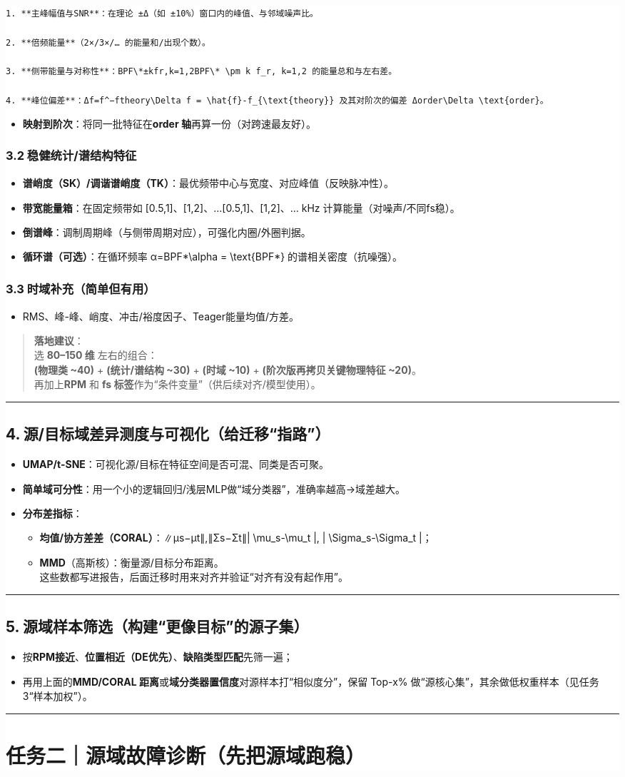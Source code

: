    1. **主峰幅值与SNR**：在理论 ±Δ（如 ±10%）窗口内的峰值、与邻域噪声比。
       
    2. **倍频能量**（2×/3×/… 的能量和/出现个数）。
       
    3. **侧带能量与对称性**：BPF\*±kfr,k=1,2BPF\* \pm k f_r, k=1,2 的能量总和与左右差。
       
    4. **峰位偏差**：Δf=f^−ftheory\Delta f = \hat{f}-f_{\text{theory}} 及其对阶次的偏差 Δorder\Delta \text{order}。
    
- **映射到阶次**：将同一批特征在**order 轴**再算一份（对跨速最友好）。
  

### 3.2 稳健统计/谱结构特征

- **谱峭度（SK）/调谐谱峭度（TK）**：最优频带中心与宽度、对应峰值（反映脉冲性）。
  
- **带宽能量箱**：在固定频带如 [0.5,1]、[1,2]、…[0.5,1]、[1,2]、… kHz 计算能量（对噪声/不同fs稳）。
  
- **倒谱峰**：调制周期峰（与侧带周期对应），可强化内圈/外圈判据。
  
- **循环谱（可选）**：在循环频率 α=BPF*\alpha = \text{BPF*} 的谱相关密度（抗噪强）。
  

### 3.3 时域补充（简单但有用）

- RMS、峰-峰、峭度、冲击/裕度因子、Teager能量均值/方差。
  

> **落地建议**：  
> 选 **80–150 维** 左右的组合：  
> **(物理类 ~40)** + **(统计/谱结构 ~30)** + **(时域 ~10)** + **(阶次版再拷贝关键物理特征 ~20)**。  
> 再加上**RPM** 和 **fs 标签**作为“条件变量”（供后续对齐/模型使用）。

---

## 4. 源/目标域差异测度与可视化（给迁移“指路”）

- **UMAP/t-SNE**：可视化源/目标在特征空间是否可混、同类是否可聚。
  
- **简单域可分性**：用一个小的逻辑回归/浅层MLP做“域分类器”，准确率越高→域差越大。
  
- **分布差指标**：
  
    - **均值/协方差差（CORAL）**：∥μs−μt∥,∥Σs−Σt∥\| \mu_s-\mu_t \|, \| \Sigma_s-\Sigma_t \|；
      
    - **MMD**（高斯核）：衡量源/目标分布距离。  
        这些数都写进报告，后面迁移时用来对齐并验证“对齐有没有起作用”。
        

---

## 5. 源域样本筛选（构建“更像目标”的源子集）

- 按**RPM接近**、**位置相近（DE优先）**、**缺陷类型匹配**先筛一遍；
  
- 再用上面的**MMD/CORAL 距离**或**域分类器置信度**对源样本打“相似度分”，保留 Top-x% 做“源核心集”，其余做低权重样本（见任务3“样本加权”）。
  

---

# 任务二｜源域故障诊断（先把源域跑稳）
